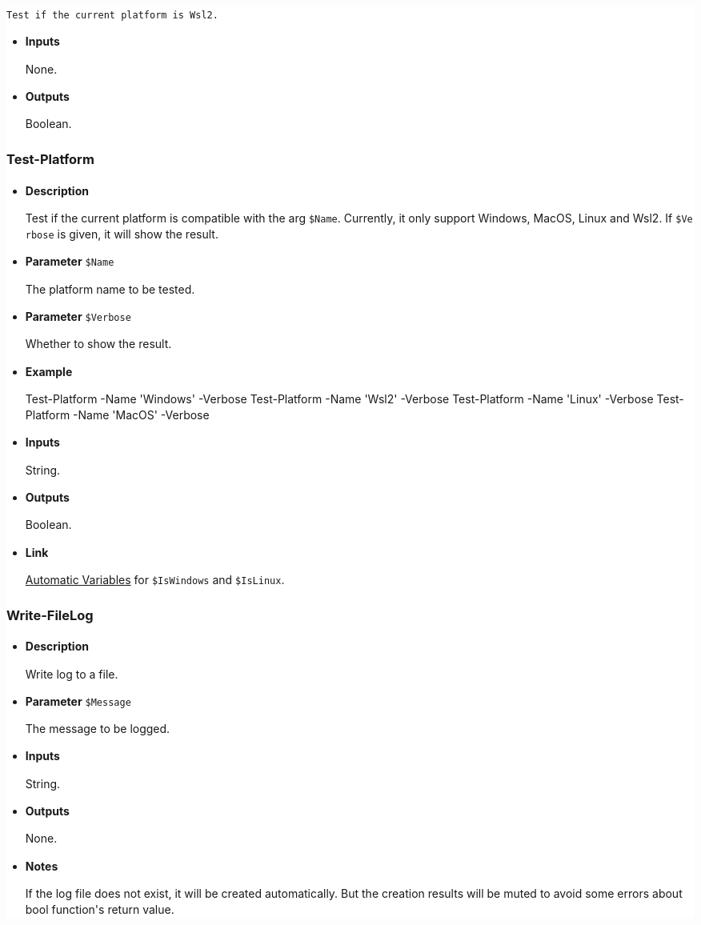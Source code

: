     Test if the current platform is Wsl2.
- **Inputs**

    None.
- **Outputs**

    Boolean.
    
### Test-Platform
    
- **Description**

    Test if the current platform is compatible with the arg `$Name`.
    Currently, it only support Windows, MacOS, Linux and Wsl2.
    If `$Verbose` is given, it will show the result.
- **Parameter** `$Name`

    The platform name to be tested.
- **Parameter** `$Verbose`

    Whether to show the result.
- **Example**

    Test-Platform -Name 'Windows' -Verbose
    Test-Platform -Name 'Wsl2' -Verbose
    Test-Platform -Name 'Linux' -Verbose
    Test-Platform -Name 'MacOS' -Verbose
- **Inputs**

    String.
- **Outputs**

    Boolean.
- **Link**

    [Automatic Variables](https://learn.microsoft.com/en-us/powershell/module/microsoft.powershell.core/about/about_automatic_variables?view=powershell-7.3&viewFallbackFrom=powershell-6#islinux) for `$IsWindows` and `$IsLinux`.
    
### Write-FileLog
    
- **Description**

    Write log to a file.
- **Parameter** `$Message`

    The message to be logged.
- **Inputs**

    String.
- **Outputs**

    None.
- **Notes**

    If the log file does not exist, it will be created automatically. But the creation results will be muted to avoid some errors about bool function's return value.
    